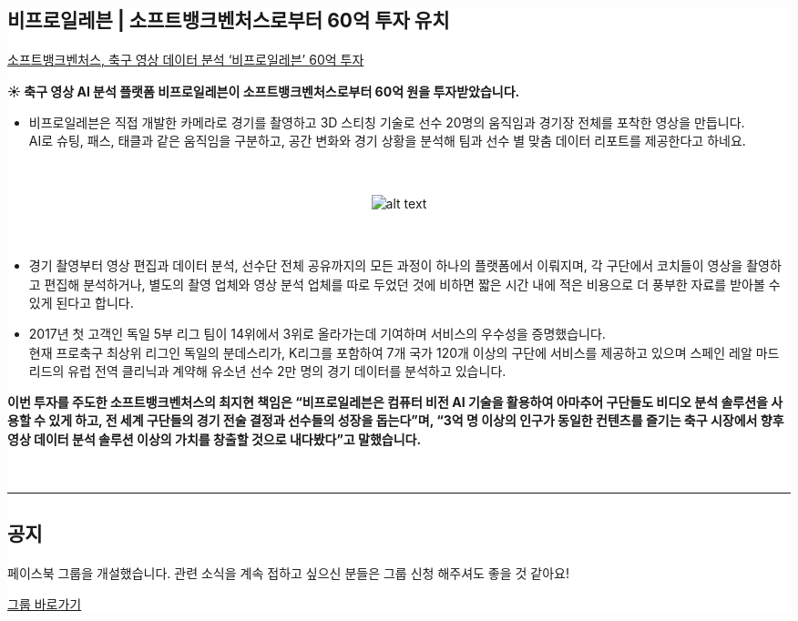 ## <a name="bepro"></a>비프로일레븐 | 소프트뱅크벤처스로부터 60억 투자 유치  
[ 소프트뱅크벤처스, 축구 영상 데이터 분석 ‘비프로일레븐’ 60억 투자](http://www.edaily.co.kr/news/news_detail.asp?newsId=02473126619307976&mediaCodeNo=257&OutLnkChk=Y)

<strong> &#9728; 축구 영상 AI 분석 플랫폼 비프로일레븐이 소프트뱅크벤처스로부터 60억 원을 투자받았습니다. </strong>

- 비프로일레븐은 직접 개발한 카메라로 경기를 촬영하고 3D 스티칭 기술로 선수 20명의 움직임과 경기장 전체를 포착한 영상을 만듭니다.   
AI로 슈팅, 패스, 태클과 같은 움직임을 구분하고, 공간 변화와 경기 상황을 분석해 팀과 선수 별 맞춤 데이터 리포트를 제공한다고 하네요.  

<br>
<p align ="middle">	
 <img src="http://image.edaily.co.kr/images/photo/files/NP/S/2018/08/PS18081601402.jpg" alt="alt text" width = "70%">
</p>

<br>


- 경기 촬영부터 영상 편집과 데이터 분석, 선수단 전체 공유까지의 모든 과정이 하나의 플랫폼에서 이뤄지며, 각 구단에서 코치들이 영상을 촬영하고 편집해 분석하거나, 별도의 촬영 업체와 영상 분석 업체를 따로 두었던 것에 비하면 짧은 시간 내에 적은 비용으로 더 풍부한 자료를 받아볼 수 있게 된다고 합니다.  

- 2017년 첫 고객인 독일 5부 리그 팀이 14위에서 3위로 올라가는데 기여하며 서비스의 우수성을 증명했습니다.   
현재 프로축구 최상위 리그인 독일의 분데스리가, K리그를 포함하여 7개 국가 120개 이상의 구단에 서비스를 제공하고 있으며 스페인 레알 마드리드의 유럽 전역 클리닉과 계약해 유소년 선수 2만 명의 경기 데이터를 분석하고 있습니다.
  
<strong> 이번 투자를 주도한 소프트뱅크벤처스의 최지현 책임은 “비프로일레븐은 컴퓨터 비전 AI 기술을 활용하여 아마추어 구단들도 비디오 분석 솔루션을 사용할 수 있게 하고, 전 세계 구단들의 경기 전술 결정과 선수들의 성장을 돕는다”며, “3억 명 이상의 인구가 동일한 컨텐츠를 즐기는 축구 시장에서 향후 영상 데이터 분석 솔루션 이상의 가치를 창출할 것으로 내다봤다”고 말했습니다.</strong>


<br>

- - -

## 공지

페이스북 그룹을 개설했습니다. 관련 소식을 계속 접하고 싶으신 분들은 그룹 신청 해주셔도 좋을 것 같아요!

[그룹 바로가기](https://www.facebook.com/groups/2025149054465611/?ref=group_browse_new)
